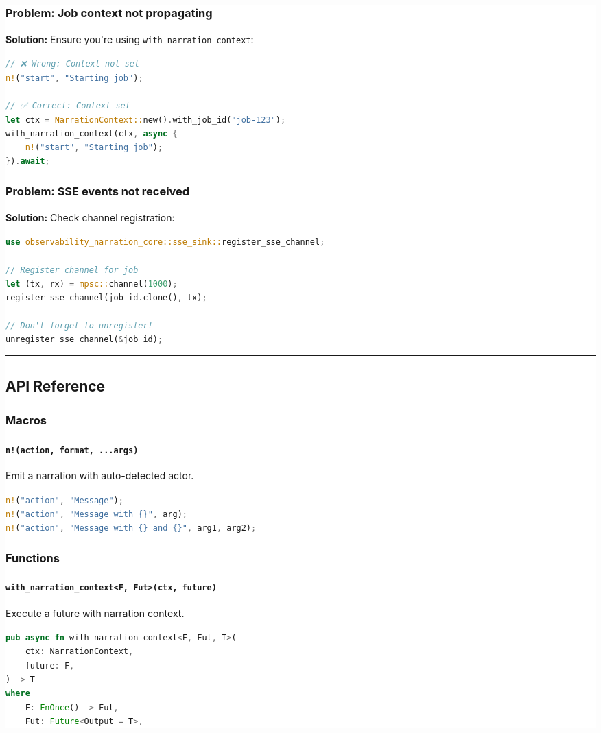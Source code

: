 ### Problem: Job context not propagating

**Solution:** Ensure you're using `with_narration_context`:
```rust
// ❌ Wrong: Context not set
n!("start", "Starting job");

// ✅ Correct: Context set
let ctx = NarrationContext::new().with_job_id("job-123");
with_narration_context(ctx, async {
    n!("start", "Starting job");
}).await;
```

### Problem: SSE events not received

**Solution:** Check channel registration:
```rust
use observability_narration_core::sse_sink::register_sse_channel;

// Register channel for job
let (tx, rx) = mpsc::channel(1000);
register_sse_channel(job_id.clone(), tx);

// Don't forget to unregister!
unregister_sse_channel(&job_id);
```

---

## API Reference

### Macros

#### `n!(action, format, ...args)`

Emit a narration with auto-detected actor.

```rust
n!("action", "Message");
n!("action", "Message with {}", arg);
n!("action", "Message with {} and {}", arg1, arg2);
```

### Functions

#### `with_narration_context<F, Fut>(ctx, future)`

Execute a future with narration context.

```rust
pub async fn with_narration_context<F, Fut, T>(
    ctx: NarrationContext,
    future: F,
) -> T
where
    F: FnOnce() -> Fut,
    Fut: Future<Output = T>,
```
